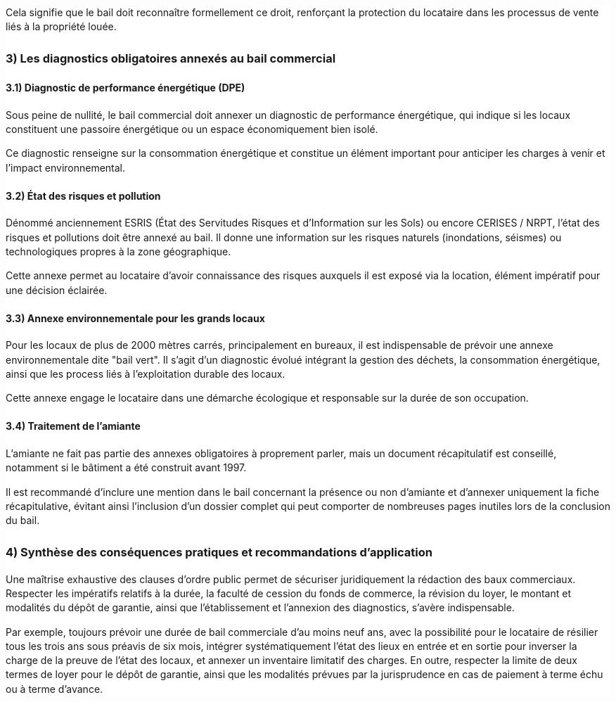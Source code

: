 Cela signifie que le bail doit reconnaître formellement ce droit, renforçant la protection du locataire dans les processus de vente liés à la propriété louée.

### 3) Les diagnostics obligatoires annexés au bail commercial

#### 3.1) Diagnostic de performance énergétique (DPE)

Sous peine de nullité, le bail commercial doit annexer un diagnostic de performance énergétique, qui indique si les locaux constituent une passoire énergétique ou un espace économiquement bien isolé.

Ce diagnostic renseigne sur la consommation énergétique et constitue un élément important pour anticiper les charges à venir et l’impact environnemental.

#### 3.2) État des risques et pollution

Dénommé anciennement ESRIS (État des Servitudes Risques et d’Information sur les Sols) ou encore CERISES / NRPT, l’état des risques et pollutions doit être annexé au bail. Il donne une information sur les risques naturels (inondations, séismes) ou technologiques propres à la zone géographique.

Cette annexe permet au locataire d’avoir connaissance des risques auxquels il est exposé via la location, élément impératif pour une décision éclairée.

#### 3.3) Annexe environnementale pour les grands locaux

Pour les locaux de plus de 2000 mètres carrés, principalement en bureaux, il est indispensable de prévoir une annexe environnementale dite "bail vert". Il s’agit d’un diagnostic évolué intégrant la gestion des déchets, la consommation énergétique, ainsi que les process liés à l’exploitation durable des locaux.

Cette annexe engage le locataire dans une démarche écologique et responsable sur la durée de son occupation.

#### 3.4) Traitement de l’amiante

L’amiante ne fait pas partie des annexes obligatoires à proprement parler, mais un document récapitulatif est conseillé, notamment si le bâtiment a été construit avant 1997. 

Il est recommandé d’inclure une mention dans le bail concernant la présence ou non d’amiante et d’annexer uniquement la fiche récapitulative, évitant ainsi l’inclusion d’un dossier complet qui peut comporter de nombreuses pages inutiles lors de la conclusion du bail.

### 4) Synthèse des conséquences pratiques et recommandations d’application

Une maîtrise exhaustive des clauses d’ordre public permet de sécuriser juridiquement la rédaction des baux commerciaux. Respecter les impératifs relatifs à la durée, la faculté de cession du fonds de commerce, la révision du loyer, le montant et modalités du dépôt de garantie, ainsi que l’établissement et l’annexion des diagnostics, s’avère indispensable.

Par exemple, toujours prévoir une durée de bail commerciale d’au moins neuf ans, avec la possibilité pour le locataire de résilier tous les trois ans sous préavis de six mois, intégrer systématiquement l’état des lieux en entrée et en sortie pour inverser la charge de la preuve de l’état des locaux, et annexer un inventaire limitatif des charges. En outre, respecter la limite de deux termes de loyer pour le dépôt de garantie, ainsi que les modalités prévues par la jurisprudence en cas de paiement à terme échu ou à terme d’avance.
